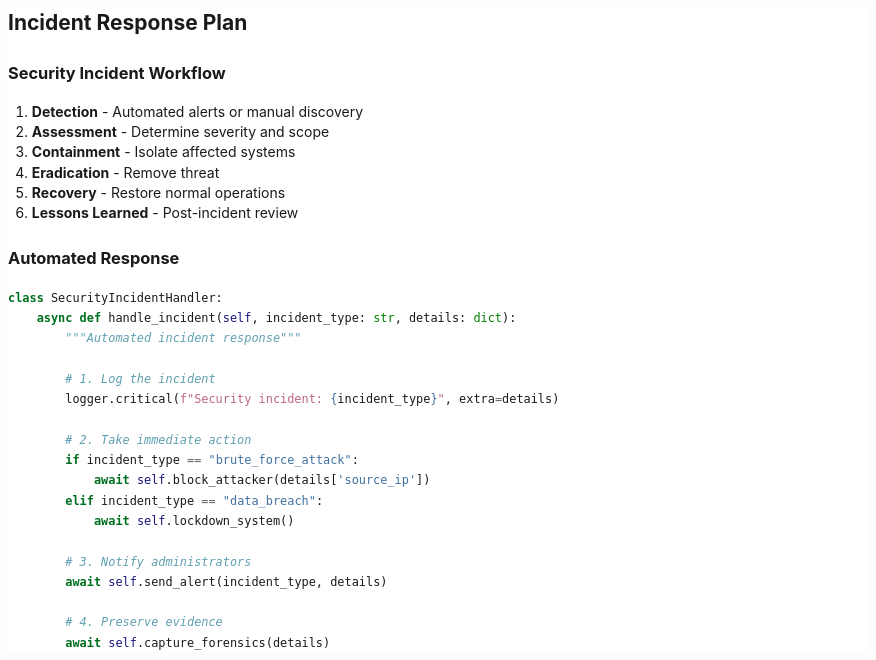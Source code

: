 ## Incident Response Plan

### Security Incident Workflow

1. **Detection** - Automated alerts or manual discovery
2. **Assessment** - Determine severity and scope
3. **Containment** - Isolate affected systems
4. **Eradication** - Remove threat
5. **Recovery** - Restore normal operations
6. **Lessons Learned** - Post-incident review

### Automated Response

```python
class SecurityIncidentHandler:
    async def handle_incident(self, incident_type: str, details: dict):
        """Automated incident response"""
        
        # 1. Log the incident
        logger.critical(f"Security incident: {incident_type}", extra=details)
        
        # 2. Take immediate action
        if incident_type == "brute_force_attack":
            await self.block_attacker(details['source_ip'])
        elif incident_type == "data_breach":
            await self.lockdown_system()
        
        # 3. Notify administrators
        await self.send_alert(incident_type, details)
        
        # 4. Preserve evidence
        await self.capture_forensics(details)
```